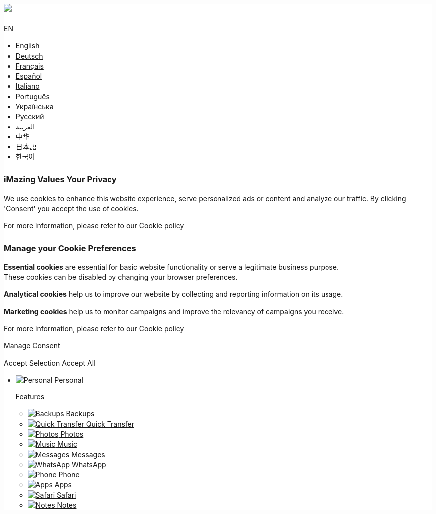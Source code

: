 #### ![](/img/icon-cookie.svg)

EN

* [English](https://imazing.com/licensing-policy#reopen-consent-modal)
* [Deutsch](https://imazing.com/de/licensing-policy#reopen-consent-modal)
* [Français](https://imazing.com/fr/licensing-policy#reopen-consent-modal)
* [Español](https://imazing.com/es/licensing-policy#reopen-consent-modal)
* [Italiano](https://imazing.com/it/licensing-policy#reopen-consent-modal)
* [Português](https://imazing.com/pt/licensing-policy#reopen-consent-modal)
* [Українська](https://imazing.com/uk/licensing-policy#reopen-consent-modal)
* [Pусский](https://imazing.com/ru/licensing-policy#reopen-consent-modal)
* [العربية](https://imazing.com/ar/licensing-policy#reopen-consent-modal)
* [中华](https://imazing.com/zh/licensing-policy#reopen-consent-modal)
* [日本語](https://imazing.com/ja/licensing-policy#reopen-consent-modal)
* [한국어](https://imazing.com/ko/licensing-policy#reopen-consent-modal)

### iMazing Values Your Privacy

We use cookies to enhance this website experience, serve personalized ads or content and analyze our traffic. By clicking 'Consent' you accept the use of cookies.

For more information, please refer to our [Cookie policy](https://imazing.com/privacy-policy)

### Manage your Cookie Preferences

**Essential cookies** are essential for basic website functionality or serve a legitimate business purpose.  
These cookies can be disabled by changing your browser preferences.

**Analytical cookies** help us to improve our website by collecting and reporting information on its usage.

**Marketing cookies** help us to monitor campaigns and improve the relevancy of campaigns you receive.

For more information, please refer to our [Cookie policy](https://imazing.com/privacy-policy)

Manage Consent

Accept Selection Accept All

[](https://imazing.com/)

* ![Personal](/img/navigation/footer/icon-footer-section-personal.svg) Personal
    
    Features
    
    *  [![Backups](/img/navigation/navigation-feature-backups.svg) Backups](https://imazing.com/backup-iphone-ipad)
    *  [![Quick Transfer](/img/navigation/navigation-feature-quicktransfer.svg) Quick Transfer](https://imazing.com/iphone-quick-transfer)
    *  [![Photos](/img/navigation/navigation-feature-photos.svg) Photos](https://imazing.com/iphone-photos-transfer)
    *  [![Music](/img/navigation/navigation-feature-music.svg) Music](https://imazing.com/iphone-music-transfer)
    *  [![Messages](/img/navigation/navigation-feature-messages.svg) Messages](https://imazing.com/transfer-iphone-text-messages-to-computer)
    *  [![WhatsApp](/img/navigation/navigation-feature-whatsup.svg) WhatsApp](https://imazing.com/print-and-export-iphone-whatsapp-chats)
    *  [![Phone](/img/navigation/navigation-feature-phone.svg) Phone](https://imazing.com/iphone-call-history-voicemail)
    *  [![Apps](/img/navigation/navigation-feature-apps.svg) Apps](https://imazing.com/ios-app-management)
    *  [![Safari](/img/navigation/navigation-feature-afari.svg) Safari](https://imazing.com/iphone-safari-history-bookmarks-reading-lists)
    *  [![Notes](/img/navigation/navigation-feature-notes.svg) Notes](https://imazing.com/transfer-iphone-notes-voice-memos)
